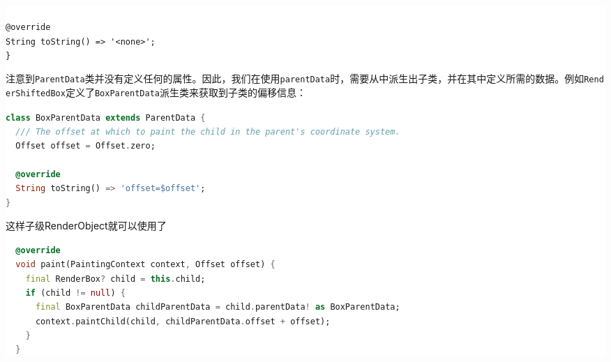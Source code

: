   ~~~

  @override
  String toString() => '<none>';
}
~~~

注意到`ParentData`类并没有定义任何的属性。因此，我们在使用`parentData`时，需要从中派生出子类，并在其中定义所需的数据。例如`RenderShiftedBox`定义了`BoxParentData`派生类来获取到子类的偏移信息：

~~~dart
class BoxParentData extends ParentData {
  /// The offset at which to paint the child in the parent's coordinate system.
  Offset offset = Offset.zero;

  @override
  String toString() => 'offset=$offset';
}
~~~

这样子级RenderObject就可以使用了

~~~dart
  @override
  void paint(PaintingContext context, Offset offset) {
    final RenderBox? child = this.child;
    if (child != null) {
      final BoxParentData childParentData = child.parentData! as BoxParentData;
      context.paintChild(child, childParentData.offset + offset);
    }
  }
~~~

